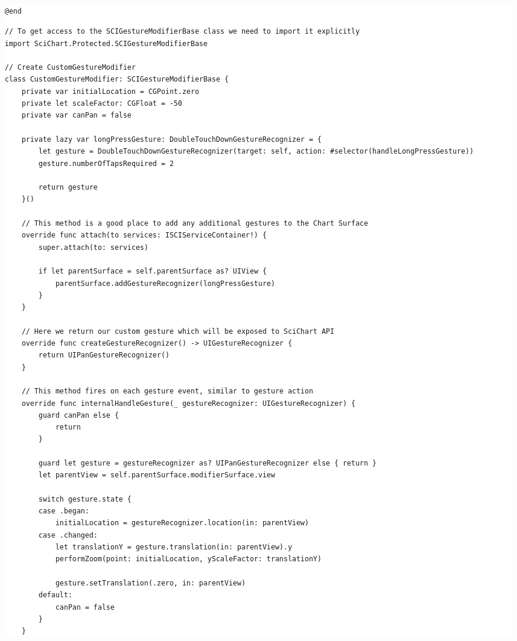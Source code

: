     @end
</div>
<div class="code-snippet" id="swift">

    // To get access to the SCIGestureModifierBase class we need to import it explicitly
    import SciChart.Protected.SCIGestureModifierBase

    // Create CustomGestureModifier
    class CustomGestureModifier: SCIGestureModifierBase {
        private var initialLocation = CGPoint.zero
        private let scaleFactor: CGFloat = -50
        private var canPan = false
        
        private lazy var longPressGesture: DoubleTouchDownGestureRecognizer = {
            let gesture = DoubleTouchDownGestureRecognizer(target: self, action: #selector(handleLongPressGesture))
            gesture.numberOfTapsRequired = 2
            
            return gesture
        }()
        
        // This method is a good place to add any additional gestures to the Chart Surface
        override func attach(to services: ISCIServiceContainer!) {
            super.attach(to: services)
            
            if let parentSurface = self.parentSurface as? UIView {
                parentSurface.addGestureRecognizer(longPressGesture)
            }
        }

        // Here we return our custom gesture which will be exposed to SciChart API
        override func createGestureRecognizer() -> UIGestureRecognizer {
            return UIPanGestureRecognizer()
        }
        
        // This method fires on each gesture event, similar to gesture action
        override func internalHandleGesture(_ gestureRecognizer: UIGestureRecognizer) {
            guard canPan else {
                return
            }
            
            guard let gesture = gestureRecognizer as? UIPanGestureRecognizer else { return }
            let parentView = self.parentSurface.modifierSurface.view
            
            switch gesture.state {
            case .began:
                initialLocation = gestureRecognizer.location(in: parentView)
            case .changed:
                let translationY = gesture.translation(in: parentView).y
                performZoom(point: initialLocation, yScaleFactor: translationY)
                
                gesture.setTranslation(.zero, in: parentView)
            default:
                canPan = false
            }
        }
        